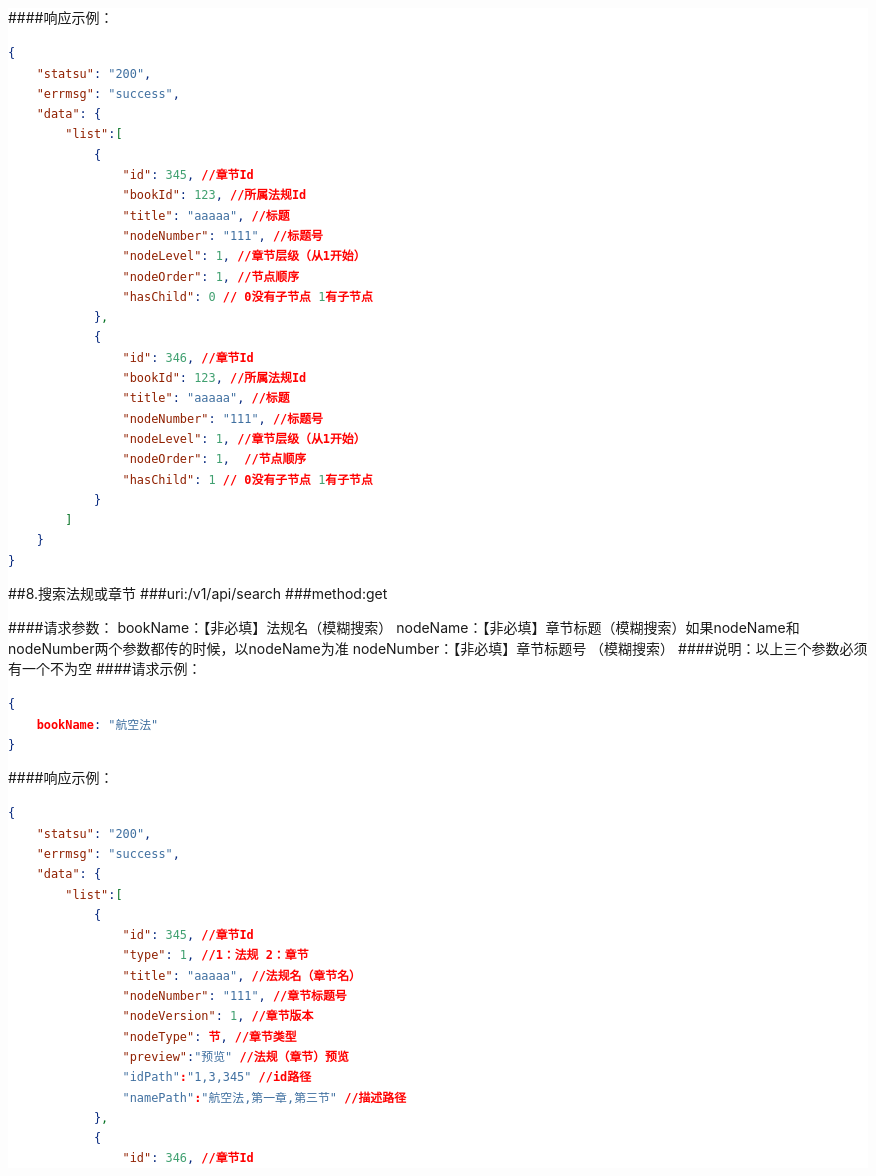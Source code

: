 ####响应示例：
```json
{
    "statsu": "200",
    "errmsg": "success",
    "data": {
    	"list":[
			{
				"id": 345, //章节Id
				"bookId": 123, //所属法规Id
				"title": "aaaaa", //标题
				"nodeNumber": "111", //标题号
				"nodeLevel": 1, //章节层级（从1开始）
				"nodeOrder": 1, //节点顺序
				"hasChild": 0 // 0没有子节点 1有子节点
			},
			{
				"id": 346, //章节Id
				"bookId": 123, //所属法规Id
				"title": "aaaaa", //标题
				"nodeNumber": "111", //标题号
				"nodeLevel": 1, //章节层级（从1开始）
				"nodeOrder": 1,  //节点顺序
				"hasChild": 1 // 0没有子节点 1有子节点
			}
    	]
    }
}
```

##8.搜索法规或章节
###uri:/v1/api/search
###method:get

####请求参数：
	bookName：【非必填】法规名（模糊搜索）
	nodeName：【非必填】章节标题（模糊搜索）如果nodeName和nodeNumber两个参数都传的时候，以nodeName为准
	nodeNumber：【非必填】章节标题号 （模糊搜索）
####说明：以上三个参数必须有一个不为空
####请求示例：
```json
{
    bookName: "航空法"
}
```

####响应示例：
```json
{
    "statsu": "200",
    "errmsg": "success",
    "data": {
    	"list":[
			{
				"id": 345, //章节Id
				"type": 1, //1：法规 2：章节
				"title": "aaaaa", //法规名（章节名）
				"nodeNumber": "111", //章节标题号
				"nodeVersion": 1, //章节版本
				"nodeType": 节, //章节类型
				"preview":"预览" //法规（章节）预览
				"idPath":"1,3,345" //id路径
				"namePath":"航空法,第一章,第三节" //描述路径
			},
			{
				"id": 346, //章节Id
```